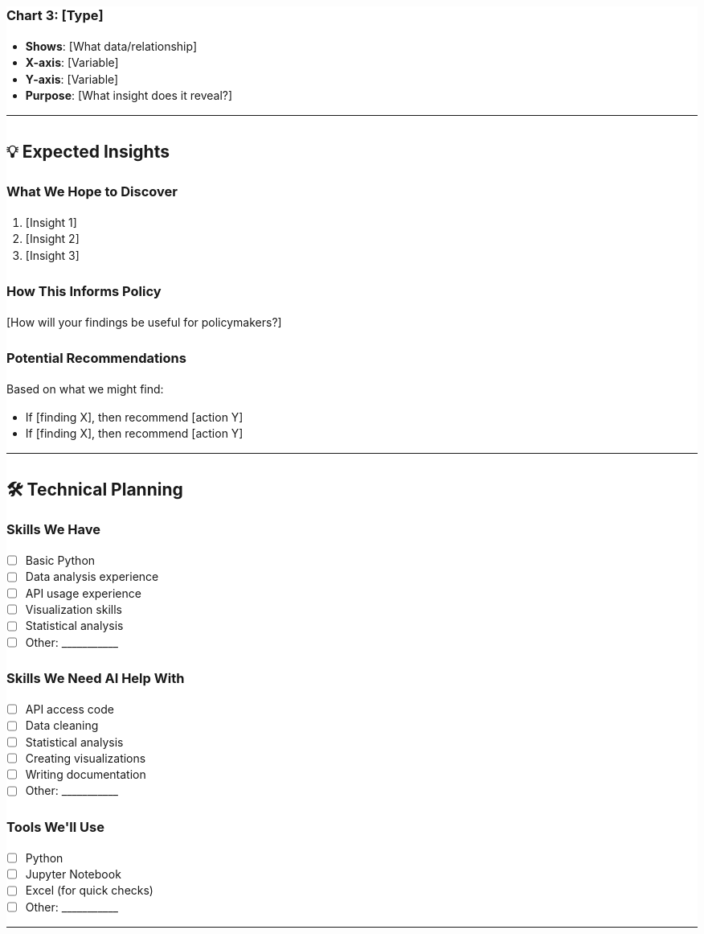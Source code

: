 ### Chart 3: [Type]
- **Shows**: [What data/relationship]
- **X-axis**: [Variable]
- **Y-axis**: [Variable]
- **Purpose**: [What insight does it reveal?]

---

## 💡 Expected Insights

### What We Hope to Discover
1. [Insight 1]
2. [Insight 2]
3. [Insight 3]

### How This Informs Policy
[How will your findings be useful for policymakers?]

### Potential Recommendations
Based on what we might find:
- If [finding X], then recommend [action Y]
- If [finding X], then recommend [action Y]

---

## 🛠️ Technical Planning

### Skills We Have
- [ ] Basic Python
- [ ] Data analysis experience
- [ ] API usage experience
- [ ] Visualization skills
- [ ] Statistical analysis
- [ ] Other: ___________

### Skills We Need AI Help With
- [ ] API access code
- [ ] Data cleaning
- [ ] Statistical analysis
- [ ] Creating visualizations
- [ ] Writing documentation
- [ ] Other: ___________

### Tools We'll Use
- [ ] Python
- [ ] Jupyter Notebook
- [ ] Excel (for quick checks)
- [ ] Other: ___________

---